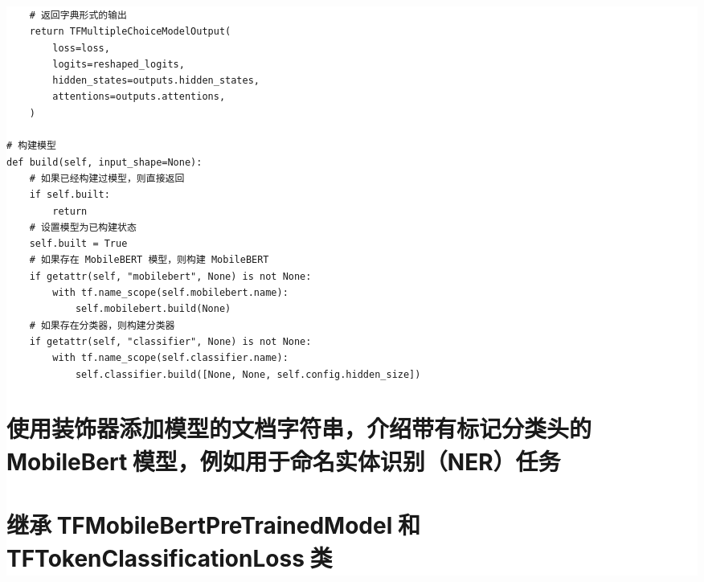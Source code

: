         # 返回字典形式的输出
        return TFMultipleChoiceModelOutput(
            loss=loss,
            logits=reshaped_logits,
            hidden_states=outputs.hidden_states,
            attentions=outputs.attentions,
        )

    # 构建模型
    def build(self, input_shape=None):
        # 如果已经构建过模型，则直接返回
        if self.built:
            return
        # 设置模型为已构建状态
        self.built = True
        # 如果存在 MobileBERT 模型，则构建 MobileBERT
        if getattr(self, "mobilebert", None) is not None:
            with tf.name_scope(self.mobilebert.name):
                self.mobilebert.build(None)
        # 如果存在分类器，则构建分类器
        if getattr(self, "classifier", None) is not None:
            with tf.name_scope(self.classifier.name):
                self.classifier.build([None, None, self.config.hidden_size])
# 使用装饰器添加模型的文档字符串，介绍带有标记分类头的 MobileBert 模型，例如用于命名实体识别（NER）任务
# 继承 TFMobileBertPreTrainedModel 和 TFTokenClassificationLoss 类
